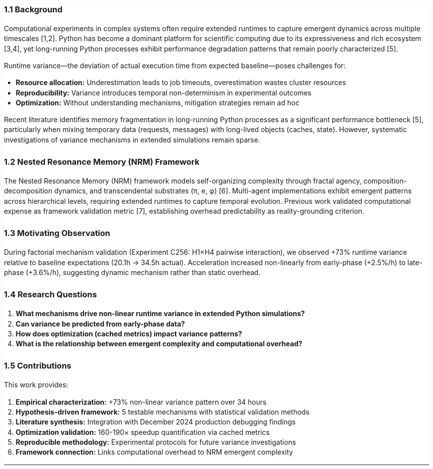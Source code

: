 ### 1.1 Background

Computational experiments in complex systems often require extended runtimes to capture emergent dynamics across multiple timescales [1,2]. Python has become a dominant platform for scientific computing due to its expressiveness and rich ecosystem [3,4], yet long-running Python processes exhibit performance degradation patterns that remain poorly characterized [5].

Runtime variance—the deviation of actual execution time from expected baseline—poses challenges for:
- **Resource allocation:** Underestimation leads to job timeouts, overestimation wastes cluster resources
- **Reproducibility:** Variance introduces temporal non-determinism in experimental outcomes
- **Optimization:** Without understanding mechanisms, mitigation strategies remain ad hoc

Recent literature identifies memory fragmentation in long-running Python processes as a significant performance bottleneck [5], particularly when mixing temporary data (requests, messages) with long-lived objects (caches, state). However, systematic investigations of variance mechanisms in extended simulations remain sparse.

### 1.2 Nested Resonance Memory (NRM) Framework

The Nested Resonance Memory (NRM) framework models self-organizing complexity through fractal agency, composition-decomposition dynamics, and transcendental substrates (π, e, φ) [6]. Multi-agent implementations exhibit emergent patterns across hierarchical levels, requiring extended runtimes to capture temporal evolution. Previous work validated computational expense as framework validation metric [7], establishing overhead predictability as reality-grounding criterion.

### 1.3 Motivating Observation

During factorial mechanism validation (Experiment C256: H1×H4 pairwise interaction), we observed +73% runtime variance relative to baseline expectations (20.1h → 34.5h actual). Acceleration increased non-linearly from early-phase (+2.5%/h) to late-phase (+3.6%/h), suggesting dynamic mechanism rather than static overhead.

### 1.4 Research Questions

1. **What mechanisms drive non-linear runtime variance in extended Python simulations?**
2. **Can variance be predicted from early-phase data?**
3. **How does optimization (cached metrics) impact variance patterns?**
4. **What is the relationship between emergent complexity and computational overhead?**

### 1.5 Contributions

This work provides:
1. **Empirical characterization:** +73% non-linear variance pattern over 34 hours
2. **Hypothesis-driven framework:** 5 testable mechanisms with statistical validation methods
3. **Literature synthesis:** Integration with December 2024 production debugging findings
4. **Optimization validation:** 160-190× speedup quantification via cached metrics
5. **Reproducible methodology:** Experimental protocols for future variance investigations
6. **Framework connection:** Links computational overhead to NRM emergent complexity

---
